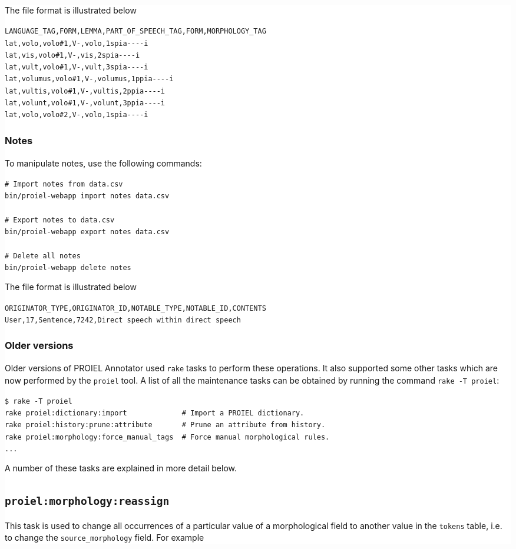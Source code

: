 The file format is illustrated below

```csv
LANGUAGE_TAG,FORM,LEMMA,PART_OF_SPEECH_TAG,FORM,MORPHOLOGY_TAG
lat,volo,volo#1,V-,volo,1spia----i
lat,vis,volo#1,V-,vis,2spia----i
lat,vult,volo#1,V-,vult,3spia----i
lat,volumus,volo#1,V-,volumus,1ppia----i
lat,vultis,volo#1,V-,vultis,2ppia----i
lat,volunt,volo#1,V-,volunt,3ppia----i
lat,volo,volo#2,V-,volo,1spia----i
```

### Notes

To manipulate notes, use the following commands:

```shell
# Import notes from data.csv
bin/proiel-webapp import notes data.csv

# Export notes to data.csv
bin/proiel-webapp export notes data.csv

# Delete all notes
bin/proiel-webapp delete notes
```

The file format is illustrated below

```csv
ORIGINATOR_TYPE,ORIGINATOR_ID,NOTABLE_TYPE,NOTABLE_ID,CONTENTS
User,17,Sentence,7242,Direct speech within direct speech
```

### Older versions

Older versions of PROIEL Annotator used `rake` tasks to perform these operations. It also supported some other tasks which are now performed by the `proiel` tool. A list of all the maintenance tasks can be obtained by running the command `rake -T proiel`:

```
$ rake -T proiel
rake proiel:dictionary:import             # Import a PROIEL dictionary.
rake proiel:history:prune:attribute       # Prune an attribute from history.
rake proiel:morphology:force_manual_tags  # Force manual morphological rules.
...
```

A number of these tasks are explained in more detail below.

`proiel:morphology:reassign`
----------------------------

This task is used to change all occurrences of a particular value of a
morphological field to another value in the `tokens` table, i.e. to
change the `source_morphology` field. For example
